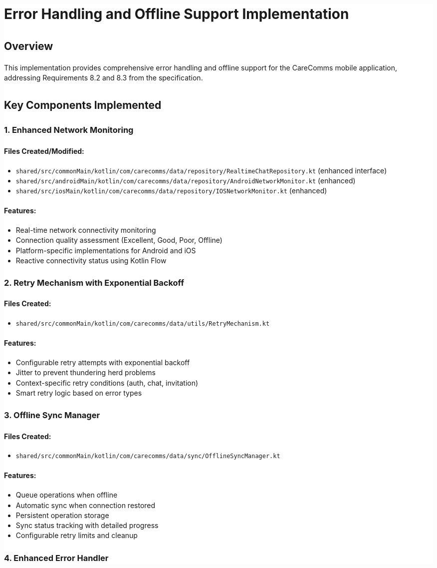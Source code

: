 # Error Handling and Offline Support Implementation

## Overview

This implementation provides comprehensive error handling and offline support for the CareComms mobile application, addressing Requirements 8.2 and 8.3 from the specification.

## Key Components Implemented

### 1. Enhanced Network Monitoring

#### Files Created/Modified:
- `shared/src/commonMain/kotlin/com/carecomms/data/repository/RealtimeChatRepository.kt` (enhanced interface)
- `shared/src/androidMain/kotlin/com/carecomms/data/repository/AndroidNetworkMonitor.kt` (enhanced)
- `shared/src/iosMain/kotlin/com/carecomms/data/repository/IOSNetworkMonitor.kt` (enhanced)

#### Features:
- Real-time network connectivity monitoring
- Connection quality assessment (Excellent, Good, Poor, Offline)
- Platform-specific implementations for Android and iOS
- Reactive connectivity status using Kotlin Flow

### 2. Retry Mechanism with Exponential Backoff

#### Files Created:
- `shared/src/commonMain/kotlin/com/carecomms/data/utils/RetryMechanism.kt`

#### Features:
- Configurable retry attempts with exponential backoff
- Jitter to prevent thundering herd problems
- Context-specific retry conditions (auth, chat, invitation)
- Smart retry logic based on error types

### 3. Offline Sync Manager

#### Files Created:
- `shared/src/commonMain/kotlin/com/carecomms/data/sync/OfflineSyncManager.kt`

#### Features:
- Queue operations when offline
- Automatic sync when connection restored
- Persistent operation storage
- Sync status tracking with detailed progress
- Configurable retry limits and cleanup

### 4. Enhanced Error Handler
